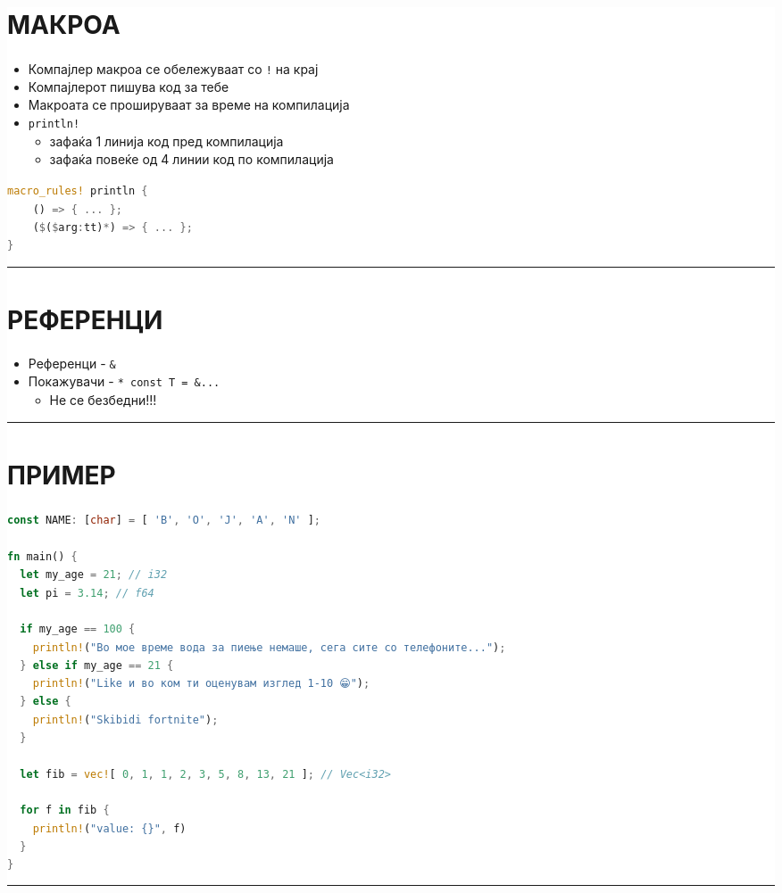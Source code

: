 
# МАКРОА

- Компајлер макроа се обележуваат со `!` на крај
- Компајлерот пишува код за тебе
- Макроата се прошируваат за време на компилација
- `println!`
  - зафаќа 1 линија код пред компилација
  - зафаќа повеќе од 4 линии код по компилација

```rs
macro_rules! println {
    () => { ... };
    ($($arg:tt)*) => { ... };
}
```

---

# РЕФЕРЕНЦИ

- Референци - `&`
- Покажувачи - `* const T = &...`
  - Не се безбедни!!!

---

# ПРИМЕР

```rs
const NAME: [char] = [ 'B', 'O', 'J', 'A', 'N' ];

fn main() {
  let my_age = 21; // i32
  let pi = 3.14; // f64

  if my_age == 100 {
    println!("Во мое време вода за пиење немаше, сега сите со телефоните...");
  } else if my_age == 21 {
    println!("Like и во ком ти оценувам изглед 1-10 😁");
  } else {
    println!("Skibidi fortnite");
  }

  let fib = vec![ 0, 1, 1, 2, 3, 5, 8, 13, 21 ]; // Vec<i32>

  for f in fib {
    println!("value: {}", f)
  }
}
```

---